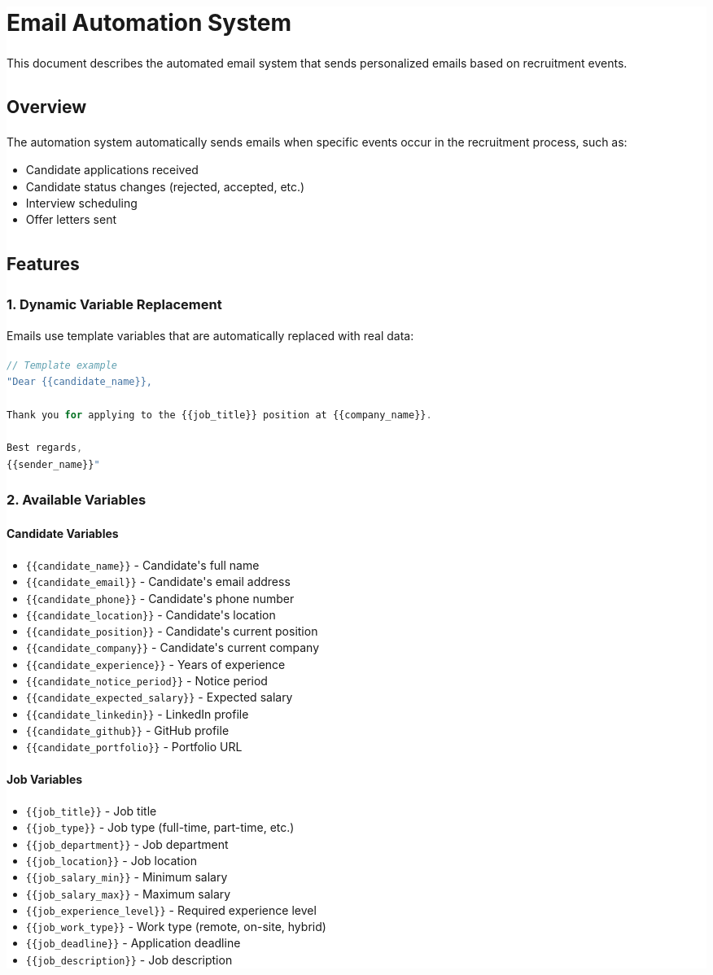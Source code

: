 # Email Automation System

This document describes the automated email system that sends personalized emails based on recruitment events.

## Overview

The automation system automatically sends emails when specific events occur in the recruitment process, such as:

- Candidate applications received
- Candidate status changes (rejected, accepted, etc.)
- Interview scheduling
- Offer letters sent

## Features

### 1. Dynamic Variable Replacement

Emails use template variables that are automatically replaced with real data:

```javascript
// Template example
"Dear {{candidate_name}},

Thank you for applying to the {{job_title}} position at {{company_name}}.

Best regards,
{{sender_name}}"
```

### 2. Available Variables

#### Candidate Variables

- `{{candidate_name}}` - Candidate's full name
- `{{candidate_email}}` - Candidate's email address
- `{{candidate_phone}}` - Candidate's phone number
- `{{candidate_location}}` - Candidate's location
- `{{candidate_position}}` - Candidate's current position
- `{{candidate_company}}` - Candidate's current company
- `{{candidate_experience}}` - Years of experience
- `{{candidate_notice_period}}` - Notice period
- `{{candidate_expected_salary}}` - Expected salary
- `{{candidate_linkedin}}` - LinkedIn profile
- `{{candidate_github}}` - GitHub profile
- `{{candidate_portfolio}}` - Portfolio URL

#### Job Variables

- `{{job_title}}` - Job title
- `{{job_type}}` - Job type (full-time, part-time, etc.)
- `{{job_department}}` - Job department
- `{{job_location}}` - Job location
- `{{job_salary_min}}` - Minimum salary
- `{{job_salary_max}}` - Maximum salary
- `{{job_experience_level}}` - Required experience level
- `{{job_work_type}}` - Work type (remote, on-site, hybrid)
- `{{job_deadline}}` - Application deadline
- `{{job_description}}` - Job description
